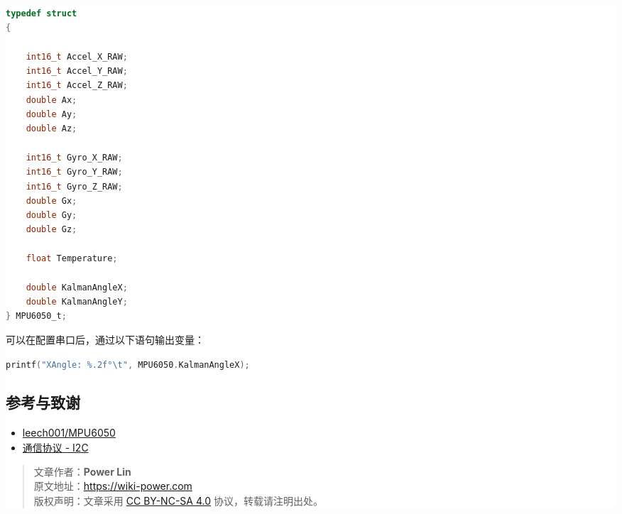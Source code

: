 ```c
typedef struct
{

    int16_t Accel_X_RAW;
    int16_t Accel_Y_RAW;
    int16_t Accel_Z_RAW;
    double Ax;
    double Ay;
    double Az;

    int16_t Gyro_X_RAW;
    int16_t Gyro_Y_RAW;
    int16_t Gyro_Z_RAW;
    double Gx;
    double Gy;
    double Gz;

    float Temperature;

    double KalmanAngleX;
    double KalmanAngleY;
} MPU6050_t;
```

可以在配置串口后，通过以下语句输出变量：

```c
printf("XAngle: %.2f°\t", MPU6050.KalmanAngleX);
```

## 参考与致谢

- [leech001/MPU6050](https://github.com/leech001/MPU6050)
- [通信协议 - I2C](https://wiki-power.com/%E9%80%9A%E4%BF%A1%E5%8D%8F%E8%AE%AE-I2C)

> 文章作者：**Power Lin**  
> 原文地址：<https://wiki-power.com>  
> 版权声明：文章采用 [CC BY-NC-SA 4.0](https://creativecommons.org/licenses/by/4.0/deed.zh) 协议，转载请注明出处。
